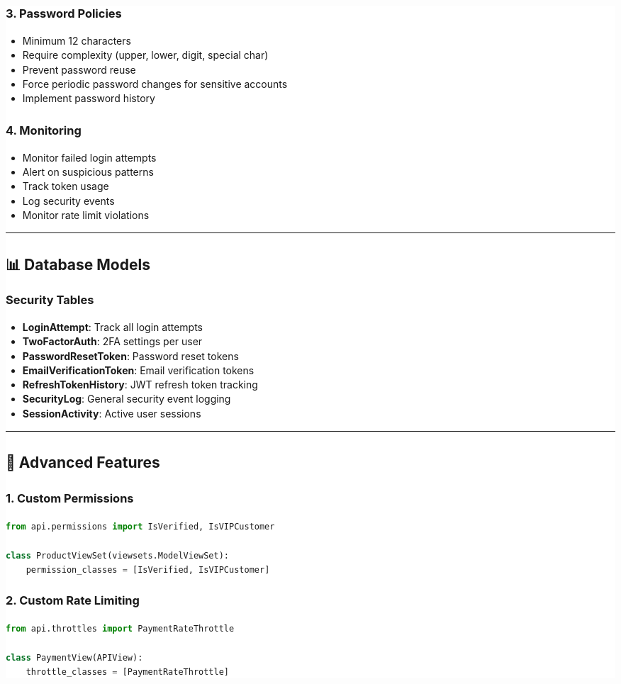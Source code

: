 ### 3. **Password Policies**

- Minimum 12 characters
- Require complexity (upper, lower, digit, special char)
- Prevent password reuse
- Force periodic password changes for sensitive accounts
- Implement password history

### 4. **Monitoring**

- Monitor failed login attempts
- Alert on suspicious patterns
- Track token usage
- Log security events
- Monitor rate limit violations

---

## 📊 Database Models

### Security Tables

- **LoginAttempt**: Track all login attempts
- **TwoFactorAuth**: 2FA settings per user
- **PasswordResetToken**: Password reset tokens
- **EmailVerificationToken**: Email verification tokens
- **RefreshTokenHistory**: JWT refresh token tracking
- **SecurityLog**: General security event logging
- **SessionActivity**: Active user sessions

---

## 🚀 Advanced Features

### 1. **Custom Permissions**

```python
from api.permissions import IsVerified, IsVIPCustomer

class ProductViewSet(viewsets.ModelViewSet):
    permission_classes = [IsVerified, IsVIPCustomer]
```

### 2. **Custom Rate Limiting**

```python
from api.throttles import PaymentRateThrottle

class PaymentView(APIView):
    throttle_classes = [PaymentRateThrottle]
```
